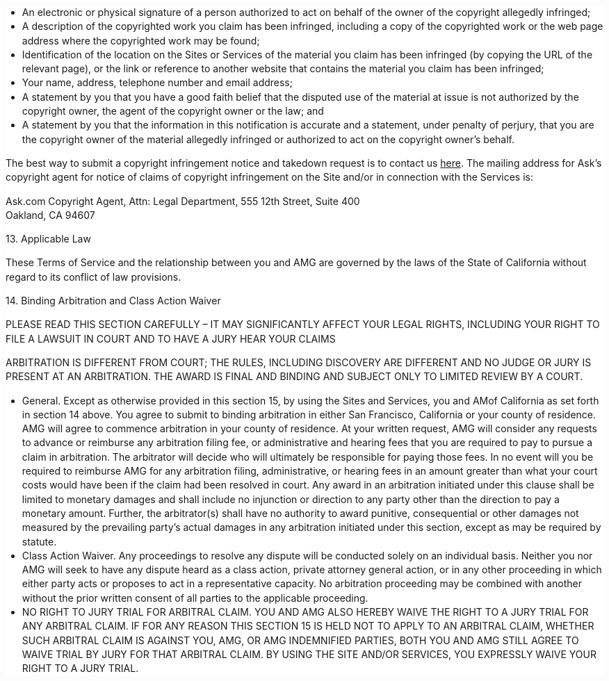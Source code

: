 *   An electronic or physical signature of a person authorized to act on behalf of the owner of the copyright allegedly infringed;
*   A description of the copyrighted work you claim has been infringed, including a copy of the copyrighted work or the web page address where the copyrighted work may be found;
*   Identification of the location on the Sites or Services of the material you claim has been infringed (by copying the URL of the relevant page), or the link or reference to another website that contains the material you claim has been infringed;
*   Your name, address, telephone number and email address;
*   A statement by you that you have a good faith belief that the disputed use of the material at issue is not authorized by the copyright owner, the agent of the copyright owner or the law; and
*   A statement by you that the information in this notification is accurate and a statement, under penalty of perjury, that you are the copyright owner of the material allegedly infringed or authorized to act on the copyright owner’s behalf.

The best way to submit a copyright infringement notice and takedown request is to contact us [here](https://help.askmediagroup.com/hc/en-us). The mailing address for Ask’s copyright agent for notice of claims of copyright infringement on the Site and/or in connection with the Services is:

Ask.com Copyright Agent, Attn: Legal Department, 555 12th Street, Suite 400  
Oakland, CA 94607

13\. Applicable Law

These Terms of Service and the relationship between you and AMG are governed by the laws of the State of California without regard to its conflict of law provisions.

14\. Binding Arbitration and Class Action Waiver

PLEASE READ THIS SECTION CAREFULLY – IT MAY SIGNIFICANTLY AFFECT YOUR LEGAL RIGHTS, INCLUDING YOUR RIGHT TO FILE A LAWSUIT IN COURT AND TO HAVE A JURY HEAR YOUR CLAIMS

ARBITRATION IS DIFFERENT FROM COURT; THE RULES, INCLUDING DISCOVERY ARE DIFFERENT AND NO JUDGE OR JURY IS PRESENT AT AN ARBITRATION. THE AWARD IS FINAL AND BINDING AND SUBJECT ONLY TO LIMITED REVIEW BY A COURT.

*   General. Except as otherwise provided in this section 15, by using the Sites and Services, you and AMof California as set forth in section 14 above. You agree to submit to binding arbitration in either San Francisco, California or your county of residence. AMG will agree to commence arbitration in your county of residence. At your written request, AMG will consider any requests to advance or reimburse any arbitration filing fee, or administrative and hearing fees that you are required to pay to pursue a claim in arbitration. The arbitrator will decide who will ultimately be responsible for paying those fees. In no event will you be required to reimburse AMG for any arbitration filing, administrative, or hearing fees in an amount greater than what your court costs would have been if the claim had been resolved in court. Any award in an arbitration initiated under this clause shall be limited to monetary damages and shall include no injunction or direction to any party other than the direction to pay a monetary amount. Further, the arbitrator(s) shall have no authority to award punitive, consequential or other damages not measured by the prevailing party’s actual damages in any arbitration initiated under this section, except as may be required by statute.
*   Class Action Waiver. Any proceedings to resolve any dispute will be conducted solely on an individual basis. Neither you nor AMG will seek to have any dispute heard as a class action, private attorney general action, or in any other proceeding in which either party acts or proposes to act in a representative capacity. No arbitration proceeding may be combined with another without the prior written consent of all parties to the applicable proceeding.
*   NO RIGHT TO JURY TRIAL FOR ARBITRAL CLAIM. YOU AND AMG ALSO HEREBY WAIVE THE RIGHT TO A JURY TRIAL FOR ANY ARBITRAL CLAIM. IF FOR ANY REASON THIS SECTION 15 IS HELD NOT TO APPLY TO AN ARBITRAL CLAIM, WHETHER SUCH ARBITRAL CLAIM IS AGAINST YOU, AMG, OR AMG INDEMNIFIED PARTIES, BOTH YOU AND AMG STILL AGREE TO WAIVE TRIAL BY JURY FOR THAT ARBITRAL CLAIM. BY USING THE SITE AND/OR SERVICES, YOU EXPRESSLY WAIVE YOUR RIGHT TO A JURY TRIAL.